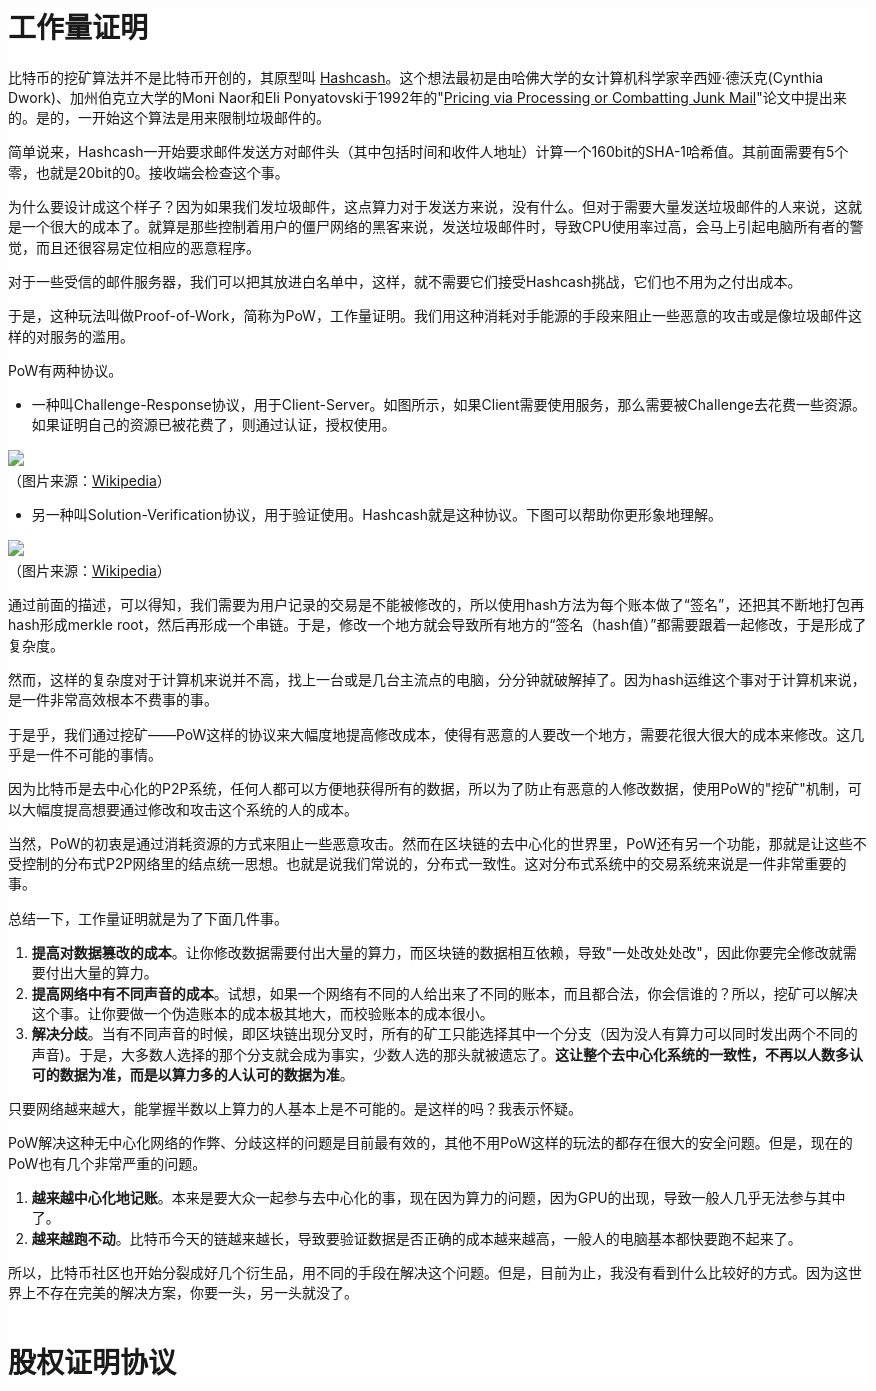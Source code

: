 # 工作量证明

比特币的挖矿算法并不是比特币开创的，其原型叫 [Hashcash](https://en.wikipedia.org/wiki/Hashcash)。这个想法最初是由哈佛大学的女计算机科学家辛西娅·德沃克(Cynthia Dwork)、加州伯克立大学的Moni Naor和Eli Ponyatovski于1992年的"[Pricing via Processing or Combatting Junk Mail](http://www.wisdom.weizmann.ac.il/~naor/PAPERS/pvp_abs.html)"论文中提出来的。是的，一开始这个算法是用来限制垃圾邮件的。

简单说来，Hashcash一开始要求邮件发送方对邮件头（其中包括时间和收件人地址）计算一个160bit的SHA-1哈希值。其前面需要有5个零，也就是20bit的0。接收端会检查这个事。

为什么要设计成这个样子？因为如果我们发垃圾邮件，这点算力对于发送方来说，没有什么。但对于需要大量发送垃圾邮件的人来说，这就是一个很大的成本了。就算是那些控制着用户的僵尸网络的黑客来说，发送垃圾邮件时，导致CPU使用率过高，会马上引起电脑所有者的警觉，而且还很容易定位相应的恶意程序。

对于一些受信的邮件服务器，我们可以把其放进白名单中，这样，就不需要它们接受Hashcash挑战，它们也不用为之付出成本。

于是，这种玩法叫做Proof-of-Work，简称为PoW，工作量证明。我们用这种消耗对手能源的手段来阻止一些恶意的攻击或是像垃圾邮件这样的对服务的滥用。

PoW有两种协议。

- 一种叫Challenge-Response协议，用于Client-Server。如图所示，如果Client需要使用服务，那么需要被Challenge去花费一些资源。如果证明自己的资源已被花费了，则通过认证，授权使用。

![](https://static001.geekbang.org/resource/image/51/94/51b22e1076f3db3d4e8063f382f09894.png?wh=766%2A208)  
（图片来源：[Wikipedia](https://en.wikipedia.org/wiki/Proof-of-work_system)）

- 另一种叫Solution-Verification协议，用于验证使用。Hashcash就是这种协议。下图可以帮助你更形象地理解。

![](https://static001.geekbang.org/resource/image/32/e8/32dbf07ce5ef0333333a1cc563b2b2e8.png?wh=750%2A206)  
（图片来源：[Wikipedia](https://en.wikipedia.org/wiki/Proof-of-work_system)）

通过前面的描述，可以得知，我们需要为用户记录的交易是不能被修改的，所以使用hash方法为每个账本做了“签名”，还把其不断地打包再hash形成merkle root，然后再形成一个串链。于是，修改一个地方就会导致所有地方的“签名（hash值）”都需要跟着一起修改，于是形成了复杂度。

然而，这样的复杂度对于计算机来说并不高，找上一台或是几台主流点的电脑，分分钟就破解掉了。因为hash运维这个事对于计算机来说，是一件非常高效根本不费事的事。

于是乎，我们通过挖矿——PoW这样的协议来大幅度地提高修改成本，使得有恶意的人要改一个地方，需要花很大很大的成本来修改。这几乎是一件不可能的事情。

因为比特币是去中心化的P2P系统，任何人都可以方便地获得所有的数据，所以为了防止有恶意的人修改数据，使用PoW的"挖矿"机制，可以大幅度提高想要通过修改和攻击这个系统的人的成本。

当然，PoW的初衷是通过消耗资源的方式来阻止一些恶意攻击。然而在区块链的去中心化的世界里，PoW还有另一个功能，那就是让这些不受控制的分布式P2P网络里的结点统一思想。也就是说我们常说的，分布式一致性。这对分布式系统中的交易系统来说是一件非常重要的事。

总结一下，工作量证明就是为了下面几件事。

1. **提高对数据篡改的成本**。让你修改数据需要付出大量的算力，而区块链的数据相互依赖，导致"一处改处处改"，因此你要完全修改就需要付出大量的算力。
2. **提高网络中有不同声音的成本**。试想，如果一个网络有不同的人给出来了不同的账本，而且都合法，你会信谁的？所以，挖矿可以解决这个事。让你要做一个伪造账本的成本极其地大，而校验账本的成本很小。
3. **解决分歧**。当有不同声音的时候，即区块链出现分叉时，所有的矿工只能选择其中一个分支（因为没人有算力可以同时发出两个不同的声音)。于是，大多数人选择的那个分支就会成为事实，少数人选的那头就被遗忘了。**这让整个去中心化系统的一致性，不再以人数多认可的数据为准，而是以算力多的人认可的数据为准**。

只要网络越来越大，能掌握半数以上算力的人基本上是不可能的。是这样的吗？我表示怀疑。

PoW解决这种无中心化网络的作弊、分歧这样的问题是目前最有效的，其他不用PoW这样的玩法的都存在很大的安全问题。但是，现在的PoW也有几个非常严重的问题。

1. **越来越中心化地记账**。本来是要大众一起参与去中心化的事，现在因为算力的问题，因为GPU的出现，导致一般人几乎无法参与其中了。
2. **越来越跑不动**。比特币今天的链越来越长，导致要验证数据是否正确的成本越来越高，一般人的电脑基本都快要跑不起来了。

所以，比特币社区也开始分裂成好几个衍生品，用不同的手段在解决这个问题。但是，目前为止，我没有看到什么比较好的方式。因为这世界上不存在完美的解决方案，你要一头，另一头就没了。

# 股权证明协议
